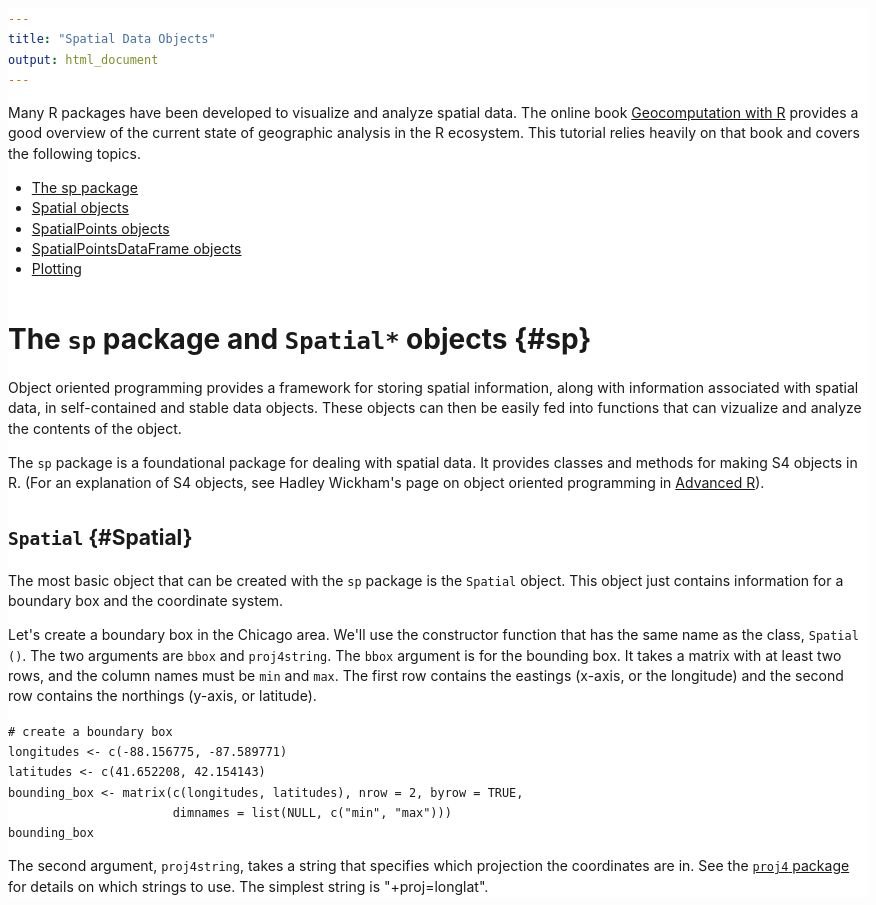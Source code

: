 ```yaml
---
title: "Spatial Data Objects"
output: html_document
---
```


Many R packages have been developed to visualize and analyze spatial data. The 
online book [Geocomputation with R](http://www.amazon.com/Applied-Spatial-Data-Analysis-Use/dp/1461476178)
provides a good overview of the current state of geographic analysis in the R
ecosystem. This tutorial relies heavily on that book and covers the following
topics.

- [The sp package](#sp)
- [Spatial objects](#Spatial)
- [SpatialPoints objects](#SpatialPoints)
- [SpatialPointsDataFrame objects](#SpatialPointsDataFrame)
- [Plotting](#plotting)

# The `sp` package and `Spatial*` objects {#sp}

Object oriented programming provides a framework for storing spatial information, 
along with information associated with spatial data, in self-contained and stable
data objects. These objects can then be easily fed into functions that can vizualize
and analyze the contents of the object. 

The `sp` package is a foundational package for dealing with spatial data. It provides classes and methods for making S4 objects in R. (For an explanation of S4 objects, see Hadley Wickham's page on object oriented programming in 
[Advanced R](http://adv-r.had.co.nz/OO-essentials.html)). 

## `Spatial` {#Spatial}

The most basic object that can be created with the `sp` package is the `Spatial` object. 
This object just contains information for a boundary box and the coordinate system. 

Let's create a boundary box in the Chicago area. We'll use the constructor function that 
has the same name as the class, `Spatial()`. The two arguments are `bbox` and `proj4string`. The `bbox` argument is for the bounding box. It takes a matrix with at least two rows, and 
the column names must be `min` and `max`. The first row contains the eastings (x-axis, or the longitude) and the second row contains the northings (y-axis, or latitude). 


```{r}
# create a boundary box
longitudes <- c(-88.156775, -87.589771)
latitudes <- c(41.652208, 42.154143)
bounding_box <- matrix(c(longitudes, latitudes), nrow = 2, byrow = TRUE,
                       dimnames = list(NULL, c("min", "max")))
bounding_box
```

The second argument, `proj4string`, takes a string that specifies which projection
the coordinates are in. See the [`proj4` package](https://cran.r-project.org/web/packages/proj4/) 
for details on which strings to use. The simplest string is "+proj=longlat".
